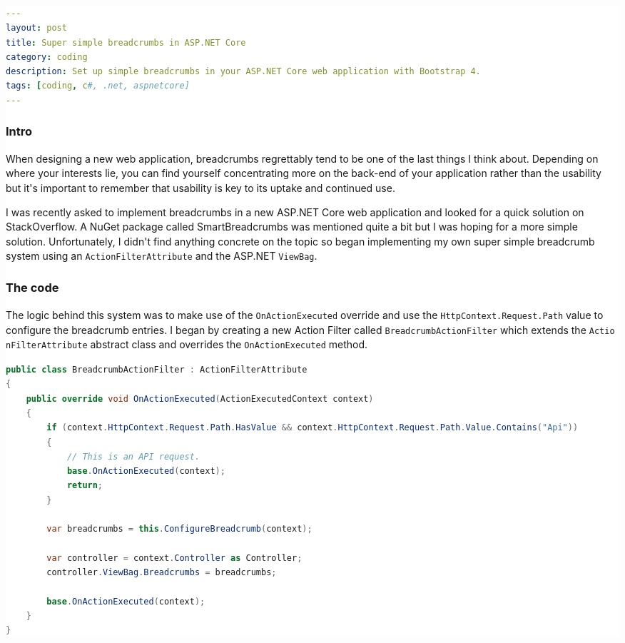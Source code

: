 ```yaml
---
layout: post
title: Super simple breadcrumbs in ASP.NET Core
category: coding
description: Set up simple breadcrumbs in your ASP.NET Core web application with Bootstrap 4.
tags: [coding, c#, .net, aspnetcore]
---
```


### Intro

When designing a new web application, breadcrumbs regrettably tend to be one of the last things I think about. Depending on where your interests lie, you can find yourself concentrating more on the back-end of your application rather than the usability but it's important to remember that usability is key to its uptake and continued use.

I was recently asked to implement breadcrumbs in a new ASP.NET Core web application and looked for a quick solution on StackOverflow. A NuGet package called SmartBreadcrumbs was mentioned quite a bit but I was hoping for a more simple solution. Unfortunately, I didn't find anything concrete on the topic so began implementing my own super simple breadcrumb system using an `ActionFilterAttribute` and the ASP.NET `ViewBag`.

### The code

The logic behind this system was to make use of the `OnActionExecuted` override and use the `HttpContext.Request.Path` value to configure the breadcrumb entries. I began by creating a new Action Filter called `BreadcrumbActionFilter` which extends the `ActionFilterAttribute` abstract class and overrides the `OnActionExecuted` method.

```csharp
public class BreadcrumbActionFilter : ActionFilterAttribute
{
    public override void OnActionExecuted(ActionExecutedContext context)
    {
        if (context.HttpContext.Request.Path.HasValue && context.HttpContext.Request.Path.Value.Contains("Api"))
        {
            // This is an API request.  
            base.OnActionExecuted(context);
            return;
        }

        var breadcrumbs = this.ConfigureBreadcrumb(context);

        var controller = context.Controller as Controller;
        controller.ViewBag.Breadcrumbs = breadcrumbs;

        base.OnActionExecuted(context);
    }
}
```
